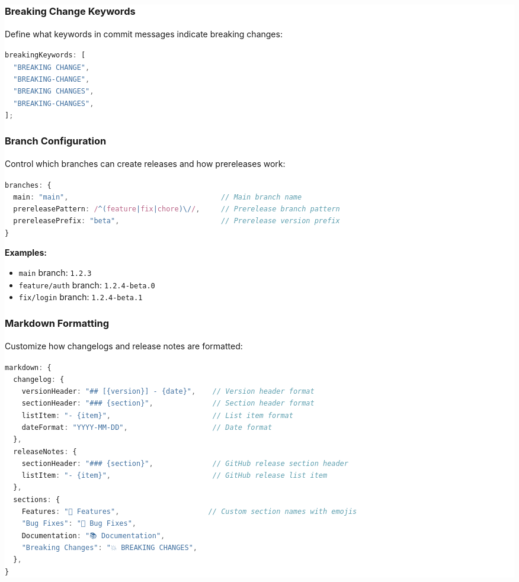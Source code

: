 ### Breaking Change Keywords

Define what keywords in commit messages indicate breaking changes:

```typescript
breakingKeywords: [
  "BREAKING CHANGE",
  "BREAKING-CHANGE",
  "BREAKING CHANGES",
  "BREAKING-CHANGES",
];
```

### Branch Configuration

Control which branches can create releases and how prereleases work:

```typescript
branches: {
  main: "main",                                    // Main branch name
  prereleasePattern: /^(feature|fix|chore)\//,     // Prerelease branch pattern
  prereleasePrefix: "beta",                        // Prerelease version prefix
}
```

**Examples:**

- `main` branch: `1.2.3`
- `feature/auth` branch: `1.2.4-beta.0`
- `fix/login` branch: `1.2.4-beta.1`

### Markdown Formatting

Customize how changelogs and release notes are formatted:

```typescript
markdown: {
  changelog: {
    versionHeader: "## [{version}] - {date}",    // Version header format
    sectionHeader: "### {section}",              // Section header format
    listItem: "- {item}",                        // List item format
    dateFormat: "YYYY-MM-DD",                    // Date format
  },
  releaseNotes: {
    sectionHeader: "### {section}",              // GitHub release section header
    listItem: "- {item}",                        // GitHub release list item
  },
  sections: {
    Features: "🚀 Features",                     // Custom section names with emojis
    "Bug Fixes": "🐛 Bug Fixes",
    Documentation: "📚 Documentation",
    "Breaking Changes": "💥 BREAKING CHANGES",
  },
}
```
